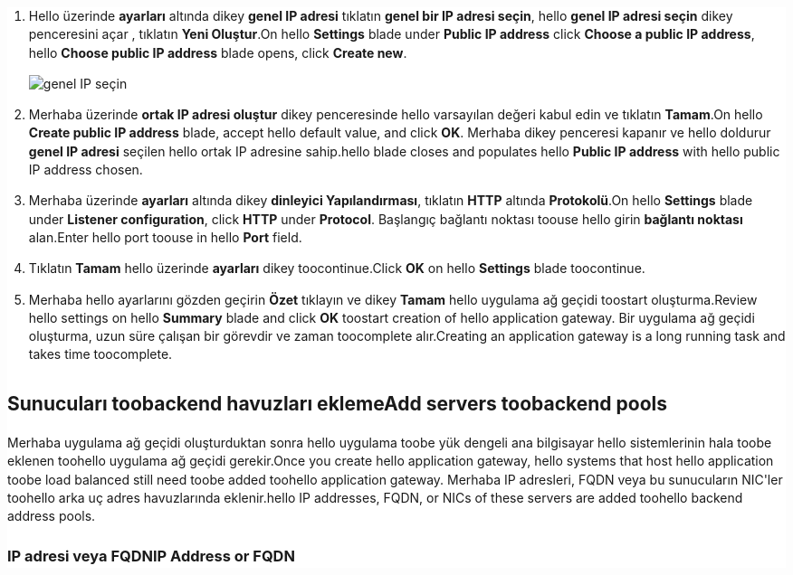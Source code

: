1. <span data-ttu-id="5e89e-169">Hello üzerinde **ayarları** altında dikey **genel IP adresi** tıklatın **genel bir IP adresi seçin**, hello **genel IP adresi seçin** dikey penceresini açar , tıklatın **Yeni Oluştur**.</span><span class="sxs-lookup"><span data-stu-id="5e89e-169">On hello **Settings** blade under **Public IP address** click **Choose a public IP address**, hello **Choose public IP address** blade opens, click **Create new**.</span></span>

   ![genel IP seçin][3]

1. <span data-ttu-id="5e89e-171">Merhaba üzerinde **ortak IP adresi oluştur** dikey penceresinde hello varsayılan değeri kabul edin ve tıklatın **Tamam**.</span><span class="sxs-lookup"><span data-stu-id="5e89e-171">On hello **Create public IP address** blade, accept hello default value, and click **OK**.</span></span> <span data-ttu-id="5e89e-172">Merhaba dikey penceresi kapanır ve hello doldurur **genel IP adresi** seçilen hello ortak IP adresine sahip.</span><span class="sxs-lookup"><span data-stu-id="5e89e-172">hello blade closes and populates hello **Public IP address** with hello public IP address chosen.</span></span>

1. <span data-ttu-id="5e89e-173">Merhaba üzerinde **ayarları** altında dikey **dinleyici Yapılandırması**, tıklatın **HTTP** altında **Protokolü**.</span><span class="sxs-lookup"><span data-stu-id="5e89e-173">On hello **Settings** blade under **Listener configuration**, click **HTTP** under **Protocol**.</span></span> <span data-ttu-id="5e89e-174">Başlangıç bağlantı noktası toouse hello girin **bağlantı noktası** alan.</span><span class="sxs-lookup"><span data-stu-id="5e89e-174">Enter hello port toouse in hello **Port** field.</span></span>

2. <span data-ttu-id="5e89e-175">Tıklatın **Tamam** hello üzerinde **ayarları** dikey toocontinue.</span><span class="sxs-lookup"><span data-stu-id="5e89e-175">Click **OK** on hello **Settings** blade toocontinue.</span></span>

1. <span data-ttu-id="5e89e-176">Merhaba hello ayarlarını gözden geçirin **Özet** tıklayın ve dikey **Tamam** hello uygulama ağ geçidi toostart oluşturma.</span><span class="sxs-lookup"><span data-stu-id="5e89e-176">Review hello settings on hello **Summary** blade and click **OK** toostart creation of hello application gateway.</span></span> <span data-ttu-id="5e89e-177">Bir uygulama ağ geçidi oluşturma, uzun süre çalışan bir görevdir ve zaman toocomplete alır.</span><span class="sxs-lookup"><span data-stu-id="5e89e-177">Creating an application gateway is a long running task and takes time toocomplete.</span></span>

## <a name="add-servers-toobackend-pools"></a><span data-ttu-id="5e89e-178">Sunucuları toobackend havuzları ekleme</span><span class="sxs-lookup"><span data-stu-id="5e89e-178">Add servers toobackend pools</span></span>

<span data-ttu-id="5e89e-179">Merhaba uygulama ağ geçidi oluşturduktan sonra hello uygulama toobe yük dengeli ana bilgisayar hello sistemlerinin hala toobe eklenen toohello uygulama ağ geçidi gerekir.</span><span class="sxs-lookup"><span data-stu-id="5e89e-179">Once you create hello application gateway, hello systems that host hello application toobe load balanced still need toobe added toohello application gateway.</span></span> <span data-ttu-id="5e89e-180">Merhaba IP adresleri, FQDN veya bu sunucuların NIC'ler toohello arka uç adres havuzlarında eklenir.</span><span class="sxs-lookup"><span data-stu-id="5e89e-180">hello IP addresses, FQDN, or NICs of these servers are added toohello backend address pools.</span></span>

### <a name="ip-address-or-fqdn"></a><span data-ttu-id="5e89e-181">IP adresi veya FQDN</span><span class="sxs-lookup"><span data-stu-id="5e89e-181">IP Address or FQDN</span></span>


[1]: ./media/application-gateway-create-gateway-portal/figure1.png
[2]: ./media/application-gateway-create-gateway-portal/figure2.png
[3]: ./media/application-gateway-create-gateway-portal/figure3.png
[4]: ./media/application-gateway-create-gateway-portal/figure4.png
[5]: ./media/application-gateway-create-gateway-portal/figure5.png
[scenario]: ./media/application-gateway-create-gateway-portal/scenario.png
